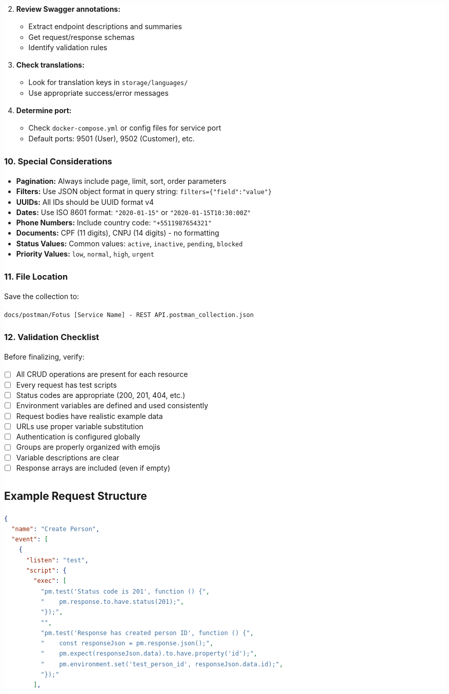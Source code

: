 2. **Review Swagger annotations:**
   - Extract endpoint descriptions and summaries
   - Get request/response schemas
   - Identify validation rules

3. **Check translations:**
   - Look for translation keys in `storage/languages/`
   - Use appropriate success/error messages

4. **Determine port:**
   - Check `docker-compose.yml` or config files for service port
   - Default ports: 9501 (User), 9502 (Customer), etc.

### 10. Special Considerations

- **Pagination:** Always include page, limit, sort, order parameters
- **Filters:** Use JSON object format in query string: `filters={"field":"value"}`
- **UUIDs:** All IDs should be UUID format v4
- **Dates:** Use ISO 8601 format: `"2020-01-15"` or `"2020-01-15T10:30:00Z"`
- **Phone Numbers:** Include country code: `"+5511987654321"`
- **Documents:** CPF (11 digits), CNPJ (14 digits) - no formatting
- **Status Values:** Common values: `active`, `inactive`, `pending`, `blocked`
- **Priority Values:** `low`, `normal`, `high`, `urgent`

### 11. File Location

Save the collection to:
```
docs/postman/Fotus [Service Name] - REST API.postman_collection.json
```

### 12. Validation Checklist

Before finalizing, verify:

- [ ] All CRUD operations are present for each resource
- [ ] Every request has test scripts
- [ ] Status codes are appropriate (200, 201, 404, etc.)
- [ ] Environment variables are defined and used consistently
- [ ] Request bodies have realistic example data
- [ ] URLs use proper variable substitution
- [ ] Authentication is configured globally
- [ ] Groups are properly organized with emojis
- [ ] Variable descriptions are clear
- [ ] Response arrays are included (even if empty)

## Example Request Structure

```json
{
  "name": "Create Person",
  "event": [
    {
      "listen": "test",
      "script": {
        "exec": [
          "pm.test('Status code is 201', function () {",
          "    pm.response.to.have.status(201);",
          "});",
          "",
          "pm.test('Response has created person ID', function () {",
          "    const responseJson = pm.response.json();",
          "    pm.expect(responseJson.data).to.have.property('id');",
          "    pm.environment.set('test_person_id', responseJson.data.id);",
          "});"
        ],
```